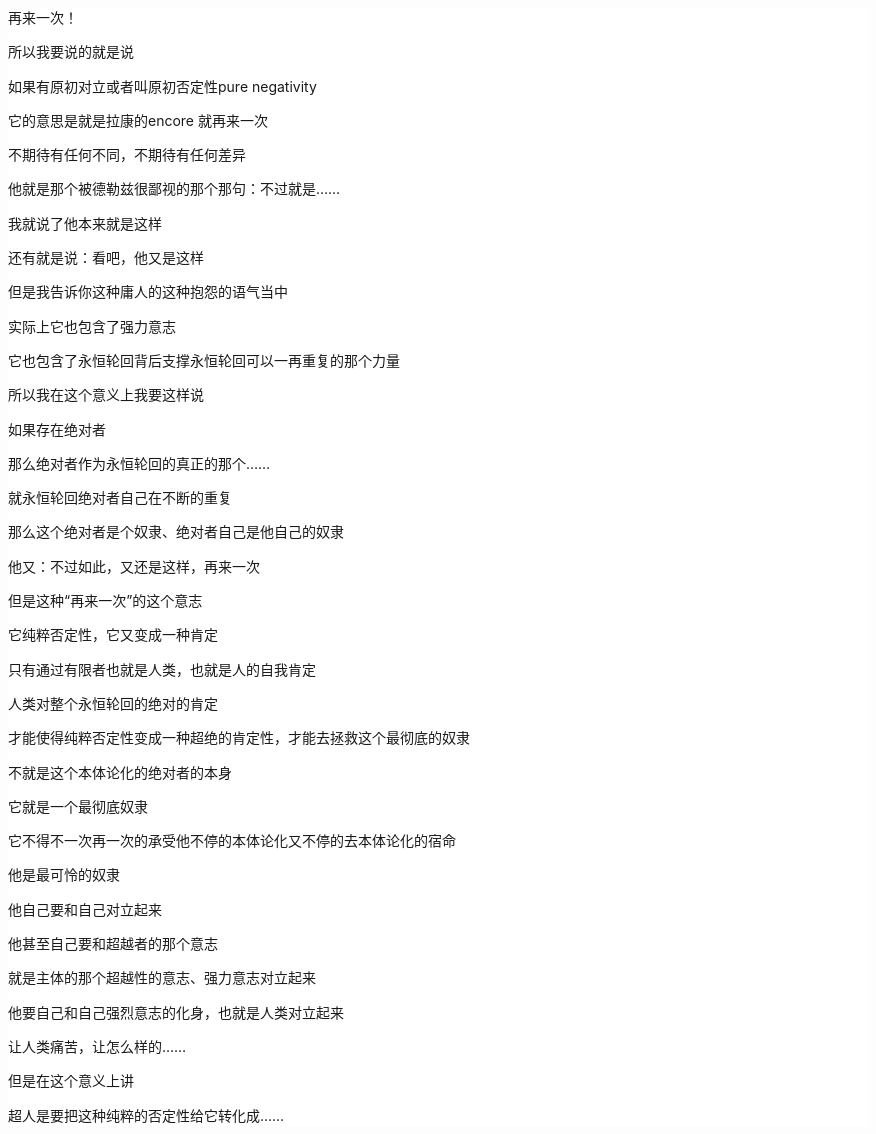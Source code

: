 再来一次！

所以我要说的就是说

如果有原初对立或者叫原初否定性pure negativity

它的意思是就是拉康的encore 就再来一次

不期待有任何不同，不期待有任何差异

他就是那个被德勒兹很鄙视的那个那句：不过就是……

我就说了他本来就是这样

还有就是说：看吧，他又是这样

但是我告诉你这种庸人的这种抱怨的语气当中

实际上它也包含了强力意志

它也包含了永恒轮回背后支撑永恒轮回可以一再重复的那个力量

所以我在这个意义上我要这样说

如果存在绝对者

那么绝对者作为永恒轮回的真正的那个……

就永恒轮回绝对者自己在不断的重复

那么这个绝对者是个奴隶、绝对者自己是他自己的奴隶

他又：不过如此，又还是这样，再来一次

但是这种“再来一次”的这个意志

它纯粹否定性，它又变成一种肯定

只有通过有限者也就是人类，也就是人的自我肯定

人类对整个永恒轮回的绝对的肯定

才能使得纯粹否定性变成一种超绝的肯定性，才能去拯救这个最彻底的奴隶

不就是这个本体论化的绝对者的本身

它就是一个最彻底奴隶

它不得不一次再一次的承受他不停的本体论化又不停的去本体论化的宿命

他是最可怜的奴隶

他自己要和自己对立起来

他甚至自己要和超越者的那个意志

就是主体的那个超越性的意志、强力意志对立起来

他要自己和自己强烈意志的化身，也就是人类对立起来

让人类痛苦，让怎么样的……

但是在这个意义上讲

超人是要把这种纯粹的否定性给它转化成……
